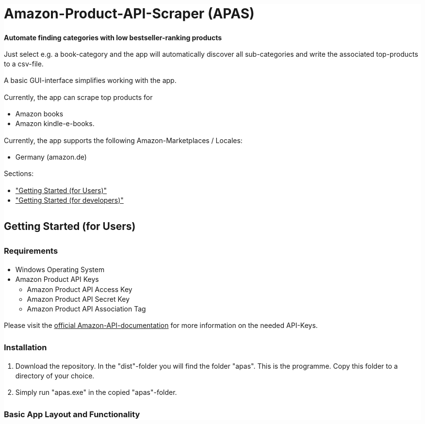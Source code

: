 
# Amazon-Product-API-Scraper (APAS)
**Automate finding categories with low bestseller-ranking products**

Just select e.g. a book-category and the app will automatically discover all sub-categories and write 
the associated top-products to a csv-file.

A basic GUI-interface simplifies working with the app.

Currently, the app can scrape top products for 
- Amazon books 
- Amazon kindle-e-books.

Currently, the app supports the following Amazon-Marketplaces / Locales:
- Germany (amazon.de)

Sections:
- ["Getting Started (for Users)"](https://github.com/kalvinter/apas#getting-started-for-users)  
- ["Getting Started (for developers)"](https://github.com/kalvinter/apas#getting-started-for-developers)

## Getting Started (for Users)
### Requirements
- Windows Operating System
- Amazon Product API Keys
  * Amazon Product API Access Key
  * Amazon Product API Secret Key
  * Amazon Product API Association Tag


Please visit the [official Amazon-API-documentation](https://docs.aws.amazon.com/de_de/AWSECommerceService/latest/DG/becomingAssociate.html)
for more information on the needed API-Keys.

### Installation

1) Download the repository. In the "dist"-folder you will find the folder "apas". This is the programme. 
Copy this folder to a directory of your choice.

2) Simply run "apas.exe" in the copied "apas"-folder.


### Basic App Layout and Functionality